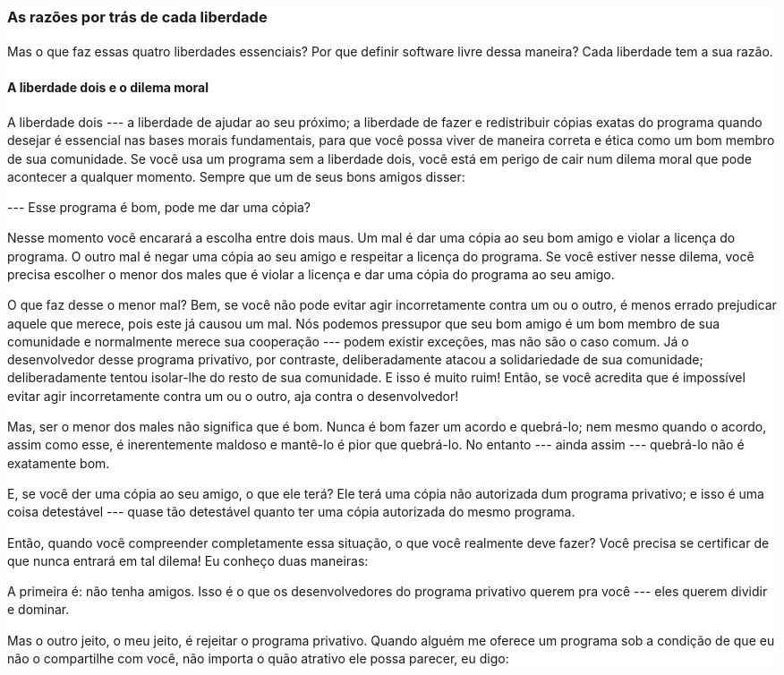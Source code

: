 ### As razões por trás de cada liberdade

Mas o que faz essas quatro liberdades essenciais?  Por que definir
software livre dessa maneira?  Cada liberdade tem a sua razão.

#### A liberdade dois e o dilema moral

A liberdade dois --- a liberdade de ajudar ao seu próximo; a liberdade
de fazer e redistribuir cópias exatas do programa quando desejar é
essencial nas bases morais fundamentais, para que você possa viver de
maneira correta e ética como um bom membro de sua comunidade.  Se você
usa um programa sem a liberdade dois, você está em perigo de cair num
dilema moral que pode acontecer a qualquer momento.  Sempre que um de
seus bons amigos disser:

--- Esse programa é bom, pode me dar uma cópia?

Nesse momento você encarará a escolha entre dois maus.  Um mal é dar
uma cópia ao seu bom amigo e violar a licença do programa.  O outro
mal é negar uma cópia ao seu amigo e respeitar a licença do programa.
Se você estiver nesse dilema, você precisa escolher o menor dos males
que é violar a licença e dar uma cópia do programa ao seu amigo.

O que faz desse o menor mal?  Bem, se você não pode evitar agir
incorretamente contra um ou o outro, é menos errado prejudicar aquele
que merece, pois este já causou um mal.  Nós podemos pressupor que seu
bom amigo é um bom membro de sua comunidade e normalmente merece sua
cooperação --- podem existir exceções, mas não são o caso comum.  Já o
desenvolvedor desse programa privativo, por contraste, deliberadamente
atacou a solidariedade de sua comunidade; deliberadamente tentou
isolar-lhe do resto de sua comunidade.  E isso é muito ruim!  Então,
se você acredita que é impossível evitar agir incorretamente contra um
ou o outro, aja contra o desenvolvedor!

Mas, ser o menor dos males não significa que é bom.  Nunca é bom fazer
um acordo e quebrá-lo; nem mesmo quando o acordo, assim como esse, é
inerentemente maldoso e mantê-lo é pior que quebrá-lo. No entanto ---
ainda assim --- quebrá-lo não é exatamente bom.

E, se você der uma cópia ao seu amigo, o que ele terá?  Ele terá uma
cópia não autorizada dum programa privativo; e isso é uma coisa
detestável --- quase tão detestável quanto ter uma cópia autorizada do
mesmo programa.

Então, quando você compreender completamente essa situação, o que você
realmente deve fazer?  Você precisa se certificar de que nunca entrará
em tal dilema!  Eu conheço duas maneiras:

A primeira é: não tenha amigos.  Isso é o que os desenvolvedores do
programa privativo querem pra você --- eles querem dividir e dominar.

Mas o outro jeito, o meu jeito, é rejeitar o programa privativo.
Quando alguém me oferece um programa sob a condição de que eu não o
compartilhe com você, não importa o quão atrativo ele possa parecer,
eu digo:
